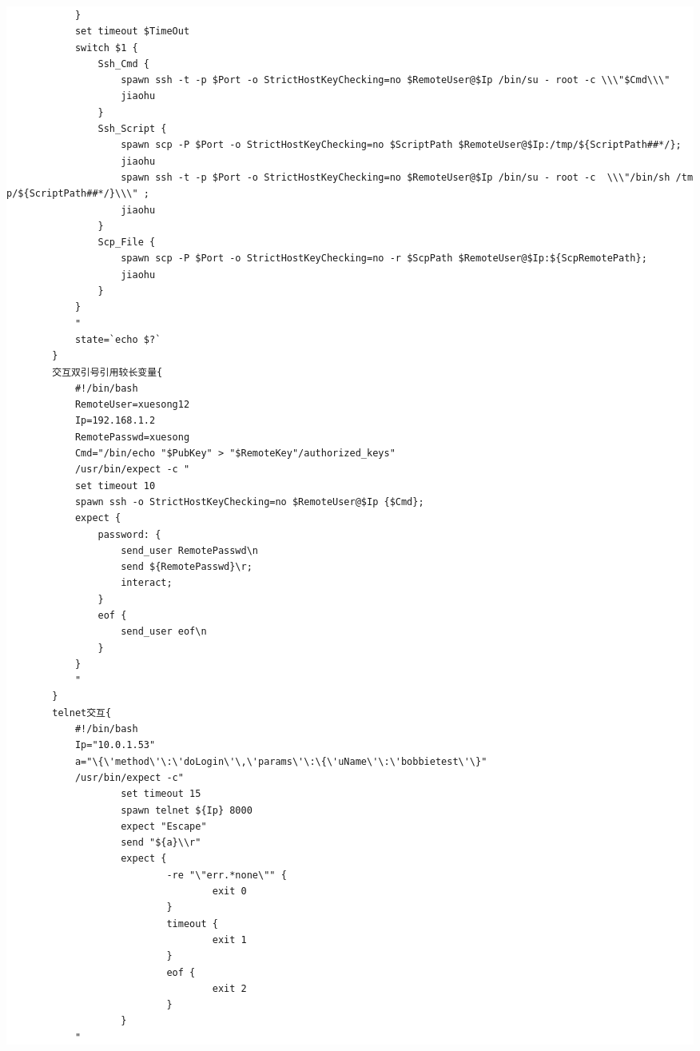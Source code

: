                 }
                set timeout $TimeOut
                switch $1 {
                    Ssh_Cmd {
                        spawn ssh -t -p $Port -o StrictHostKeyChecking=no $RemoteUser@$Ip /bin/su - root -c \\\"$Cmd\\\"
                        jiaohu
                    }
                    Ssh_Script {
                        spawn scp -P $Port -o StrictHostKeyChecking=no $ScriptPath $RemoteUser@$Ip:/tmp/${ScriptPath##*/};
                        jiaohu
                        spawn ssh -t -p $Port -o StrictHostKeyChecking=no $RemoteUser@$Ip /bin/su - root -c  \\\"/bin/sh /tmp/${ScriptPath##*/}\\\" ;
                        jiaohu
                    }
                    Scp_File {
                        spawn scp -P $Port -o StrictHostKeyChecking=no -r $ScpPath $RemoteUser@$Ip:${ScpRemotePath};
                        jiaohu
                    }
                }
                "
                state=`echo $?`
            }
            交互双引号引用较长变量{
                #!/bin/bash
                RemoteUser=xuesong12
                Ip=192.168.1.2
                RemotePasswd=xuesong
                Cmd="/bin/echo "$PubKey" > "$RemoteKey"/authorized_keys"
                /usr/bin/expect -c "
                set timeout 10
                spawn ssh -o StrictHostKeyChecking=no $RemoteUser@$Ip {$Cmd};
                expect {
                    password: {
                        send_user RemotePasswd\n
                        send ${RemotePasswd}\r;
                        interact;
                    }
                    eof {
                        send_user eof\n
                    }
                }
                "
            }
            telnet交互{
                #!/bin/bash
                Ip="10.0.1.53"
                a="\{\'method\'\:\'doLogin\'\,\'params\'\:\{\'uName\'\:\'bobbietest\'\}"
                /usr/bin/expect -c"
                        set timeout 15
                        spawn telnet ${Ip} 8000
                        expect "Escape"
                        send "${a}\\r"
                        expect {
                                -re "\"err.*none\"" {
                                        exit 0
                                }
                                timeout {
                                        exit 1
                                }
                                eof {
                                        exit 2
                                }
                        }
                "